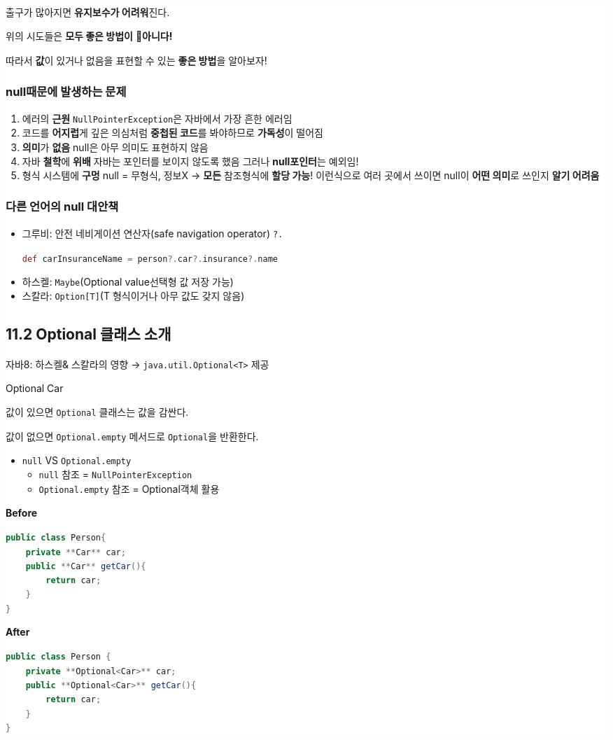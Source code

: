    출구가 많아지면 **유지보수가 어려워**진다.

위의 시도들은 **모두 좋은 방법이** 🚫**아니다!**

따라서 **값**이 있거나 없음을 표현할 수 있는 **좋은 방법**을 알아보자!

### null때문에 발생하는 문제

1. 에러의 **근원**
   `NullPointerException`은 자바에서 가장 흔한 에러임
2. 코드를 **어지럽**게
   깊은 의심처럼 **중첩된 코드**를 봐야하므로 **가독성**이 떨어짐
3. **의미**가 **없음**
   null은 아무 의미도 표현하지 않음
4. 자바 **철학**에 **위배**
   자바는 포인터를 보이지 않도록 했음 그러나 **null포인터**는 예외임!
5. 형식 시스템에 **구멍**
   null = 무형식, 정보X → **모든** 참조형식에 **할당 가능**!
   이런식으로 여러 곳에서 쓰이면 null이 **어떤 의미**로 쓰인지 **알기 어려움**

### 다른 언어의 null 대안책

- 그루비: 안전 네비게이션 연산자(safe navigation operator) `?.`
  ```groovy
  def carInsuranceName = person?.car?.insurance?.name
  ```
- 하스켈: `Maybe`(Optional value선택형 값 저장 가능)
- 스칼라: `Option[T]`(T 형식이거나 아무 값도 갖지 않음)

## 11.2 Optional 클래스 소개

자바8: 하스켈& 스칼라의 영향 → `java.util.Optional<T>` 제공

Optional Car

값이 있으면 `Optional` 클래스는 값을 감싼다.

값이 없으면 `Optional.empty` 메서드로 `Optional`을 반환한다.

- `null` VS `Optional.empty`
  - `null` 참조 = `NullPointerException`
  - `Optional.empty` 참조 = Optional객체 활용

**Before**

```java
public class Person{
	private **Car** car;
	public **Car** getCar(){
		return car;
	}
}
```

**After**

```java
public class Person {
	private **Optional<Car>** car;
	public **Optional<Car>** getCar(){
		return car;
	}
}
```
